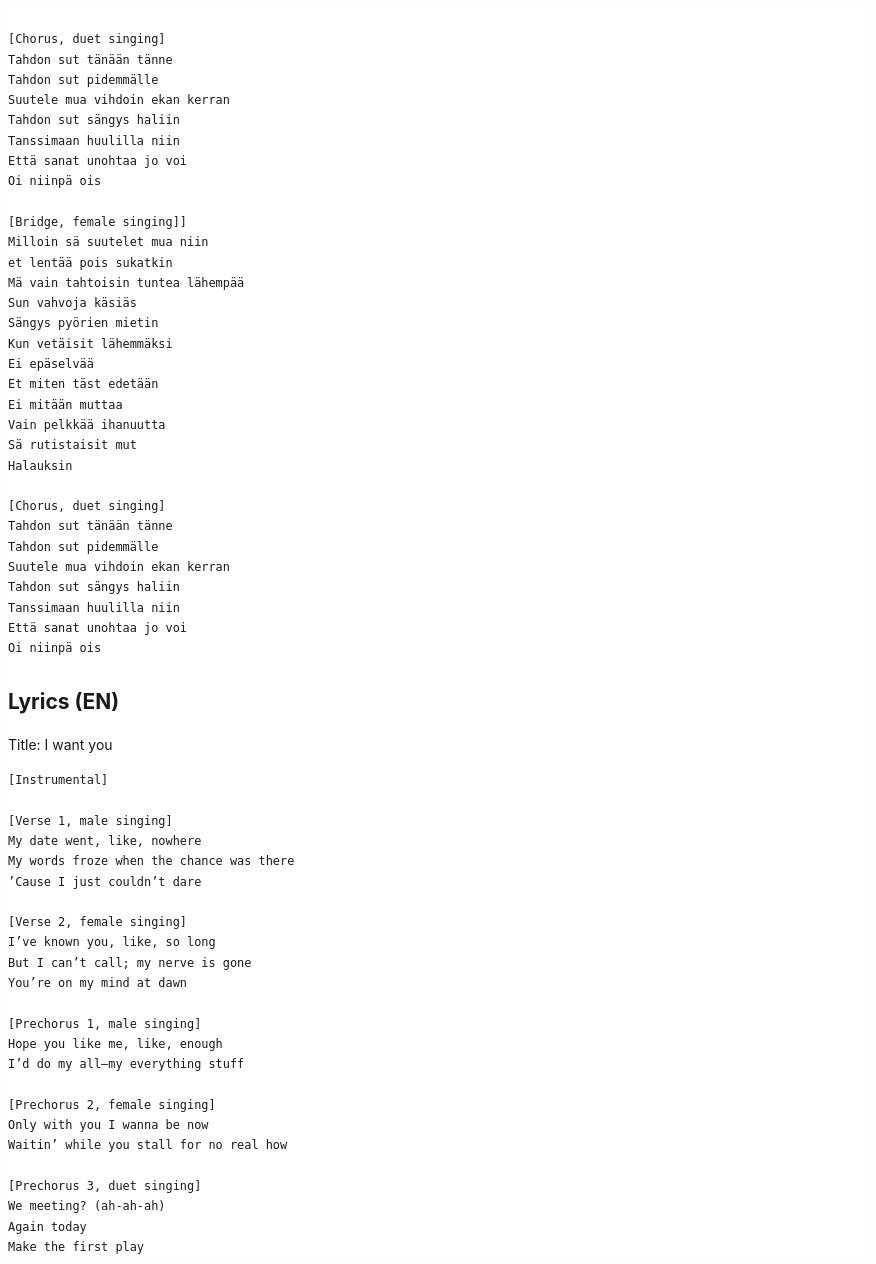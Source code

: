 ```

[Chorus, duet singing]
Tahdon sut tänään tänne
Tahdon sut pidemmälle
Suutele mua vihdoin ekan kerran
Tahdon sut sängys haliin
Tanssimaan huulilla niin
Että sanat unohtaa jo voi
Oi niinpä ois

[Bridge, female singing]]
Milloin sä suutelet mua niin
et lentää pois sukatkin
Mä vain tahtoisin tuntea lähempää
Sun vahvoja käsiäs
Sängys pyörien mietin
Kun vetäisit lähemmäksi
Ei epäselvää
Et miten täst edetään
Ei mitään muttaa
Vain pelkkää ihanuutta
Sä rutistaisit mut
Halauksin

[Chorus, duet singing]
Tahdon sut tänään tänne
Tahdon sut pidemmälle
Suutele mua vihdoin ekan kerran
Tahdon sut sängys haliin
Tanssimaan huulilla niin
Että sanat unohtaa jo voi
Oi niinpä ois
```

## Lyrics (EN)
Title: I want you
```
[Instrumental]

[Verse 1, male singing]
My date went, like, nowhere
My words froze when the chance was there
’Cause I just couldn’t dare

[Verse 2, female singing]
I’ve known you, like, so long
But I can’t call; my nerve is gone
You’re on my mind at dawn

[Prechorus 1, male singing]
Hope you like me, like, enough
I’d do my all—my everything stuff

[Prechorus 2, female singing]
Only with you I wanna be now
Waitin’ while you stall for no real how

[Prechorus 3, duet singing]
We meeting? (ah-ah-ah)
Again today
Make the first play

```